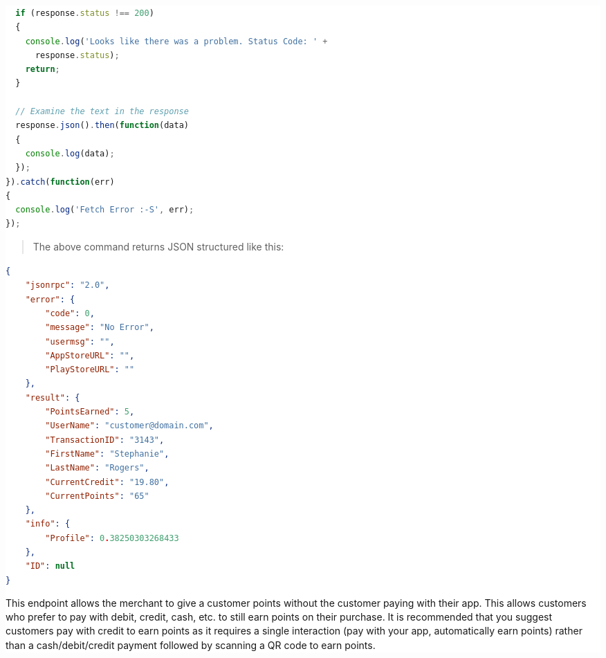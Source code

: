 ```javascript
  if (response.status !== 200)
  {
    console.log('Looks like there was a problem. Status Code: ' +
      response.status);
    return;
  }

  // Examine the text in the response
  response.json().then(function(data)
  {
    console.log(data);
  });
}).catch(function(err)
{
  console.log('Fetch Error :-S', err);
});

```

> The above command returns JSON structured like this:

```json
{
    "jsonrpc": "2.0",
    "error": {
        "code": 0,
        "message": "No Error",
        "usermsg": "",
        "AppStoreURL": "",
        "PlayStoreURL": ""
    },
    "result": {
        "PointsEarned": 5,
        "UserName": "customer@domain.com",
        "TransactionID": "3143",
        "FirstName": "Stephanie",
        "LastName": "Rogers",
        "CurrentCredit": "19.80",
        "CurrentPoints": "65"
    },
    "info": {
        "Profile": 0.38250303268433
    },
    "ID": null
}
```

This endpoint allows the merchant to give a customer points without the customer paying with their app.  This allows customers who prefer to pay with debit, credit, cash, etc. to still earn points on their purchase.  It is recommended that you suggest customers pay with credit to earn points as it requires a single interaction (pay with your app, automatically earn points) rather than a cash/debit/credit payment followed by scanning a QR code to earn points.
